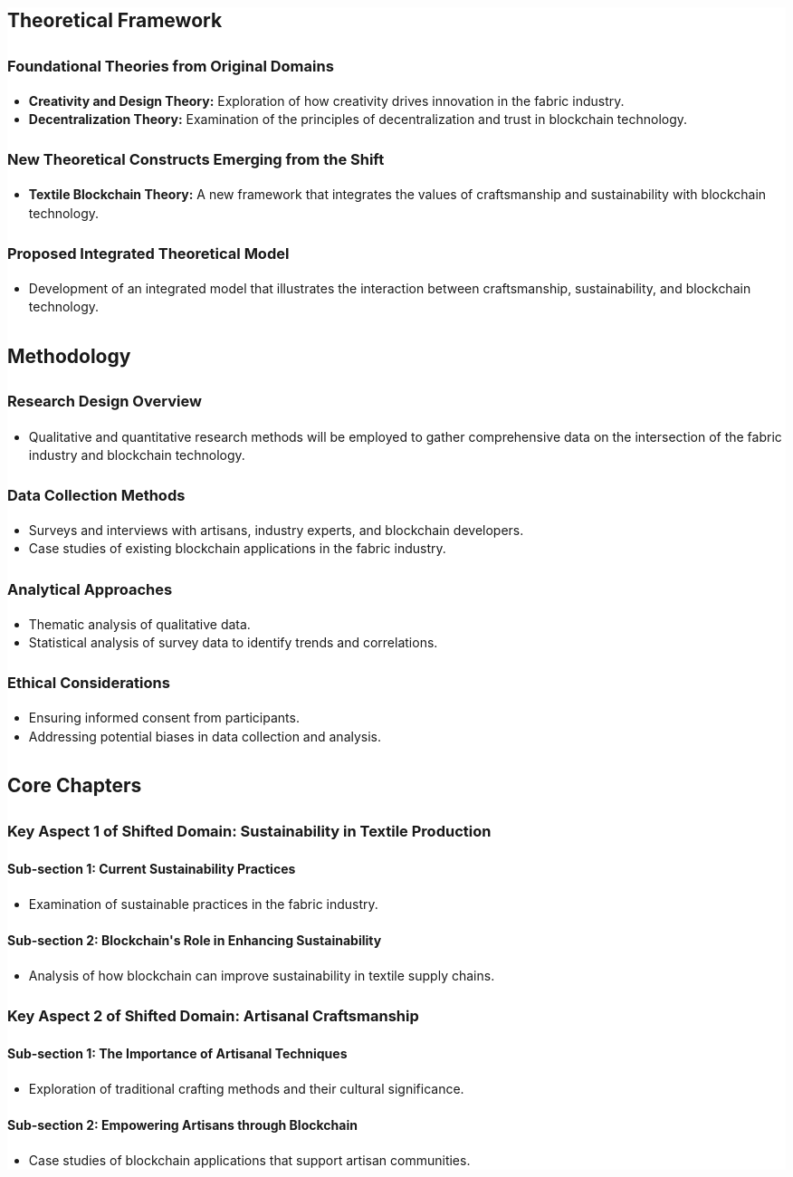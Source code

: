 ## Theoretical Framework

### Foundational Theories from Original Domains
- **Creativity and Design Theory:** Exploration of how creativity drives innovation in the fabric industry.
- **Decentralization Theory:** Examination of the principles of decentralization and trust in blockchain technology.

### New Theoretical Constructs Emerging from the Shift
- **Textile Blockchain Theory:** A new framework that integrates the values of craftsmanship and sustainability with blockchain technology.

### Proposed Integrated Theoretical Model
- Development of an integrated model that illustrates the interaction between craftsmanship, sustainability, and blockchain technology.

## Methodology

### Research Design Overview
- Qualitative and quantitative research methods will be employed to gather comprehensive data on the intersection of the fabric industry and blockchain technology.

### Data Collection Methods
- Surveys and interviews with artisans, industry experts, and blockchain developers.
- Case studies of existing blockchain applications in the fabric industry.

### Analytical Approaches
- Thematic analysis of qualitative data.
- Statistical analysis of survey data to identify trends and correlations.

### Ethical Considerations
- Ensuring informed consent from participants.
- Addressing potential biases in data collection and analysis.

## Core Chapters

### Key Aspect 1 of Shifted Domain: Sustainability in Textile Production
#### Sub-section 1: Current Sustainability Practices
- Examination of sustainable practices in the fabric industry.
#### Sub-section 2: Blockchain's Role in Enhancing Sustainability
- Analysis of how blockchain can improve sustainability in textile supply chains.

### Key Aspect 2 of Shifted Domain: Artisanal Craftsmanship
#### Sub-section 1: The Importance of Artisanal Techniques
- Exploration of traditional crafting methods and their cultural significance.
#### Sub-section 2: Empowering Artisans through Blockchain
- Case studies of blockchain applications that support artisan communities.
